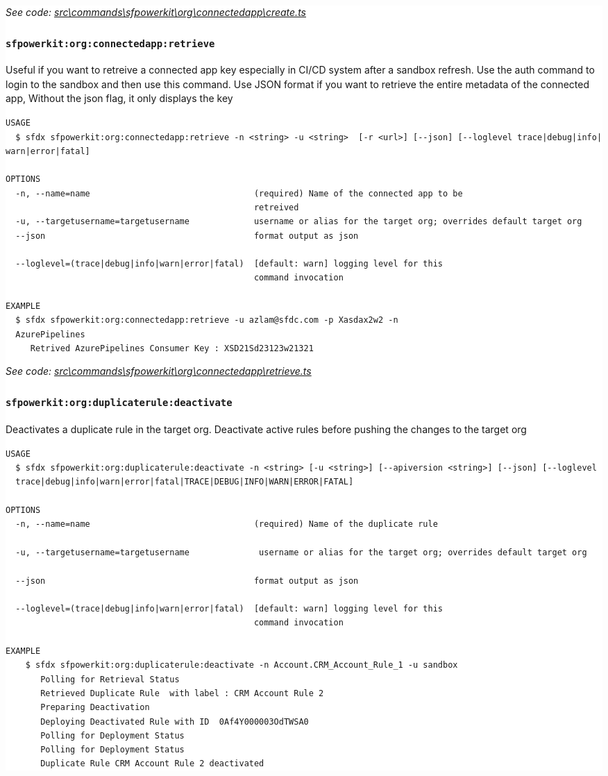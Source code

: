 _See code: [src\commands\sfpowerkit\org\connectedapp\create.ts](https://github.com/Accenture/sfpowerkit/blob/main/src/commands/sfpowerkit/org/connectedapp/create.ts)_

### `sfpowerkit:org:connectedapp:retrieve`

Useful if you want to retreive a connected app key especially in CI/CD system after a sandbox refresh. Use the auth command to login to the sandbox and then use this command. Use JSON format if you want to retrieve the entire metadata of the connected app, Without the json flag, it only displays the key

```
USAGE
  $ sfdx sfpowerkit:org:connectedapp:retrieve -n <string> -u <string>  [-r <url>] [--json] [--loglevel trace|debug|info|warn|error|fatal]

OPTIONS
  -n, --name=name                                 (required) Name of the connected app to be
                                                  retreived
  -u, --targetusername=targetusername             username or alias for the target org; overrides default target org
  --json                                          format output as json

  --loglevel=(trace|debug|info|warn|error|fatal)  [default: warn] logging level for this
                                                  command invocation

EXAMPLE
  $ sfdx sfpowerkit:org:connectedapp:retrieve -u azlam@sfdc.com -p Xasdax2w2 -n
  AzurePipelines
     Retrived AzurePipelines Consumer Key : XSD21Sd23123w21321
```

_See code: [src\commands\sfpowerkit\org\connectedapp\retrieve.ts](https://github.com/Accenture/sfpowerkit/blob/main/src/commands/sfpowerkit/org/connectedapp/retrieve.ts)_

### `sfpowerkit:org:duplicaterule:deactivate`

Deactivates a duplicate rule in the target org. Deactivate active rules before pushing the changes to the target org

```
USAGE
  $ sfdx sfpowerkit:org:duplicaterule:deactivate -n <string> [-u <string>] [--apiversion <string>] [--json] [--loglevel
  trace|debug|info|warn|error|fatal|TRACE|DEBUG|INFO|WARN|ERROR|FATAL]

OPTIONS
  -n, --name=name                                 (required) Name of the duplicate rule

  -u, --targetusername=targetusername              username or alias for the target org; overrides default target org

  --json                                          format output as json

  --loglevel=(trace|debug|info|warn|error|fatal)  [default: warn] logging level for this
                                                  command invocation

EXAMPLE
    $ sfdx sfpowerkit:org:duplicaterule:deactivate -n Account.CRM_Account_Rule_1 -u sandbox
       Polling for Retrieval Status
       Retrieved Duplicate Rule  with label : CRM Account Rule 2
       Preparing Deactivation
       Deploying Deactivated Rule with ID  0Af4Y000003OdTWSA0
       Polling for Deployment Status
       Polling for Deployment Status
       Duplicate Rule CRM Account Rule 2 deactivated
```
